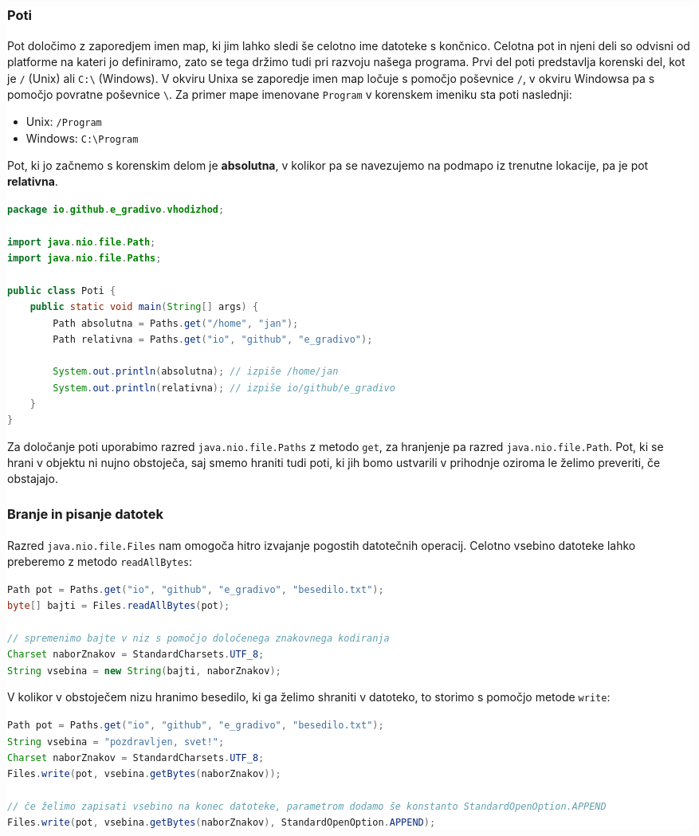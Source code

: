 ### Poti

Pot določimo z zaporedjem imen map, ki jim lahko sledi še celotno ime datoteke s končnico. Celotna pot in njeni deli so odvisni od platforme na kateri jo definiramo, zato se tega držimo tudi pri razvoju našega programa. Prvi del poti predstavlja korenski del, kot je `/` (Unix) ali `C:\` (Windows). V okviru Unixa se zaporedje imen map ločuje s pomočjo poševnice `/`, v okviru Windowsa pa s pomočjo povratne poševnice `\`. Za primer mape imenovane `Program` v korenskem imeniku sta poti naslednji:

- Unix: `/Program`
- Windows: `C:\Program`

Pot, ki jo začnemo s korenskim delom je **absolutna**, v kolikor pa se navezujemo na podmapo iz trenutne lokacije, pa je pot **relativna**.

```java
package io.github.e_gradivo.vhodizhod;

import java.nio.file.Path;
import java.nio.file.Paths;

public class Poti {
    public static void main(String[] args) {
        Path absolutna = Paths.get("/home", "jan");
        Path relativna = Paths.get("io", "github", "e_gradivo");

        System.out.println(absolutna); // izpiše /home/jan
        System.out.println(relativna); // izpiše io/github/e_gradivo
    }
}
```

Za določanje poti uporabimo razred `java.nio.file.Paths` z metodo `get`, za hranjenje pa razred `java.nio.file.Path`. Pot, ki se hrani v objektu ni nujno obstoječa, saj smemo hraniti tudi poti, ki jih bomo ustvarili v prihodnje oziroma le želimo preveriti, če obstajajo.

### Branje in pisanje datotek

Razred `java.nio.file.Files` nam omogoča hitro izvajanje pogostih datotečnih operacij. Celotno vsebino datoteke lahko preberemo z metodo `readAllBytes`:

```java
Path pot = Paths.get("io", "github", "e_gradivo", "besedilo.txt");
byte[] bajti = Files.readAllBytes(pot);

// spremenimo bajte v niz s pomočjo določenega znakovnega kodiranja
Charset naborZnakov = StandardCharsets.UTF_8;
String vsebina = new String(bajti, naborZnakov);
```

V kolikor v obstoječem nizu hranimo besedilo, ki ga želimo shraniti v datoteko, to storimo s pomočjo metode `write`:

```java
Path pot = Paths.get("io", "github", "e_gradivo", "besedilo.txt");
String vsebina = "pozdravljen, svet!";
Charset naborZnakov = StandardCharsets.UTF_8;
Files.write(pot, vsebina.getBytes(naborZnakov));

// če želimo zapisati vsebino na konec datoteke, parametrom dodamo še konstanto StandardOpenOption.APPEND
Files.write(pot, vsebina.getBytes(naborZnakov), StandardOpenOption.APPEND);
```
